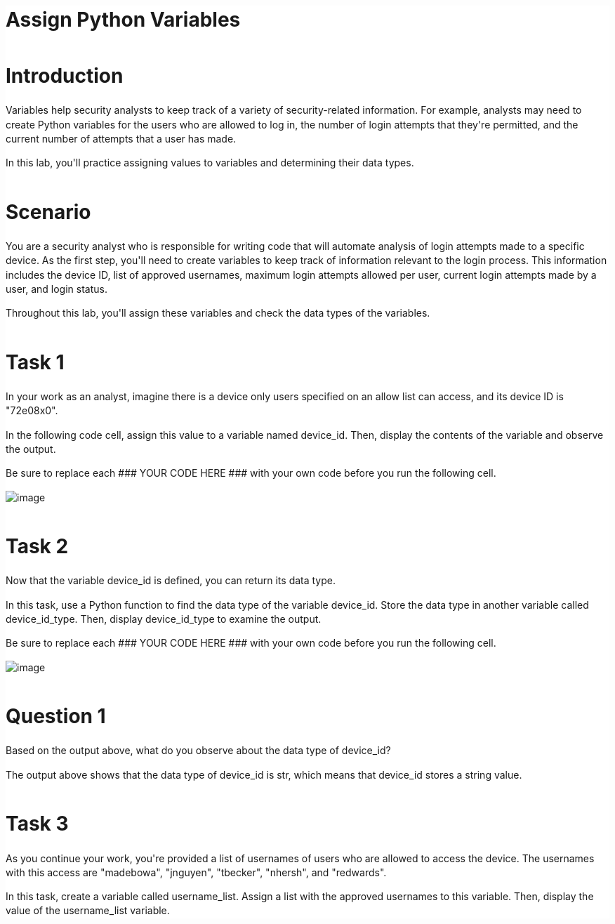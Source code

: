 # Assign Python Variables

<h1>Introduction</h1>
Variables help security analysts to keep track of a variety of security-related information. For example, analysts may need to create Python variables for the users who are allowed to log in, the number of login attempts that they're permitted, and the current number of attempts that a user has made.

In this lab, you'll practice assigning values to variables and determining their data types.

<h1>Scenario</h1>
You are a security analyst who is responsible for writing code that will automate analysis of login attempts made to a specific device. As the first step, you'll need to create variables to keep track of information relevant to the login process. This information includes the device ID, list of approved usernames, maximum login attempts allowed per user, current login attempts made by a user, and login status.

Throughout this lab, you'll assign these variables and check the data types of the variables.

<h1>Task 1</h1>
In your work as an analyst, imagine there is a device only users specified on an allow list can access, and its device ID is "72e08x0".

In the following code cell, assign this value to a variable named device_id. Then, display the contents of the variable and observe the output.

Be sure to replace each ### YOUR CODE HERE ### with your own code before you run the following cell.

![image](https://github.com/user-attachments/assets/0f9a75ba-041d-485a-8346-14b12e2c5f66)

<h1>Task 2</h1>
Now that the variable device_id is defined, you can return its data type.

In this task, use a Python function to find the data type of the variable device_id. Store the data type in another variable called device_id_type. Then, display device_id_type to examine the output.

Be sure to replace each ### YOUR CODE HERE ### with your own code before you run the following cell.

![image](https://github.com/user-attachments/assets/6984f1b9-e3b9-4171-8491-c24b6de494c8)

<h1>Question 1</h1>
Based on the output above, what do you observe about the data type of device_id?

The output above shows that the data type of device_id is str, which means that device_id stores a string value.

<h1>Task 3</h1>
As you continue your work, you're provided a list of usernames of users who are allowed to access the device. The usernames with this access are "madebowa", "jnguyen", "tbecker", "nhersh", and "redwards".

In this task, create a variable called username_list. Assign a list with the approved usernames to this variable. Then, display the value of the username_list variable.
